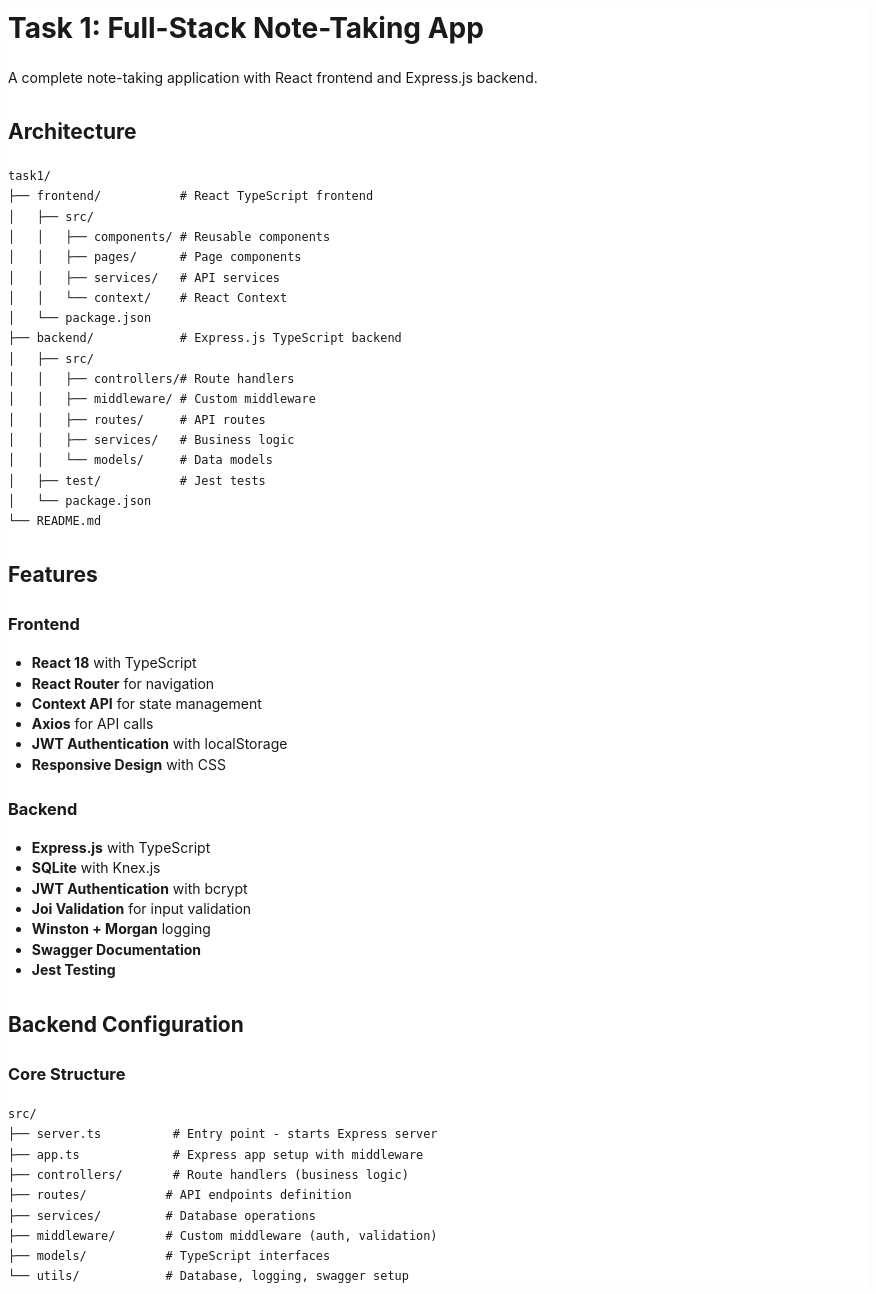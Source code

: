 # Task 1: Full-Stack Note-Taking App

A complete note-taking application with React frontend and Express.js backend.

## Architecture

```
task1/
├── frontend/           # React TypeScript frontend
│   ├── src/
│   │   ├── components/ # Reusable components
│   │   ├── pages/      # Page components
│   │   ├── services/   # API services
│   │   └── context/    # React Context
│   └── package.json
├── backend/            # Express.js TypeScript backend
│   ├── src/
│   │   ├── controllers/# Route handlers
│   │   ├── middleware/ # Custom middleware
│   │   ├── routes/     # API routes
│   │   ├── services/   # Business logic
│   │   └── models/     # Data models
│   ├── test/           # Jest tests
│   └── package.json
└── README.md
```

## Features

### Frontend
- **React 18** with TypeScript
- **React Router** for navigation
- **Context API** for state management
- **Axios** for API calls
- **JWT Authentication** with localStorage
- **Responsive Design** with CSS

### Backend
- **Express.js** with TypeScript
- **SQLite** with Knex.js
- **JWT Authentication** with bcrypt
- **Joi Validation** for input validation
- **Winston + Morgan** logging
- **Swagger Documentation**
- **Jest Testing**

## Backend Configuration

### **Core Structure**
```
src/
├── server.ts          # Entry point - starts Express server
├── app.ts             # Express app setup with middleware
├── controllers/       # Route handlers (business logic)
├── routes/           # API endpoints definition
├── services/         # Database operations
├── middleware/       # Custom middleware (auth, validation)
├── models/           # TypeScript interfaces
└── utils/            # Database, logging, swagger setup
```
